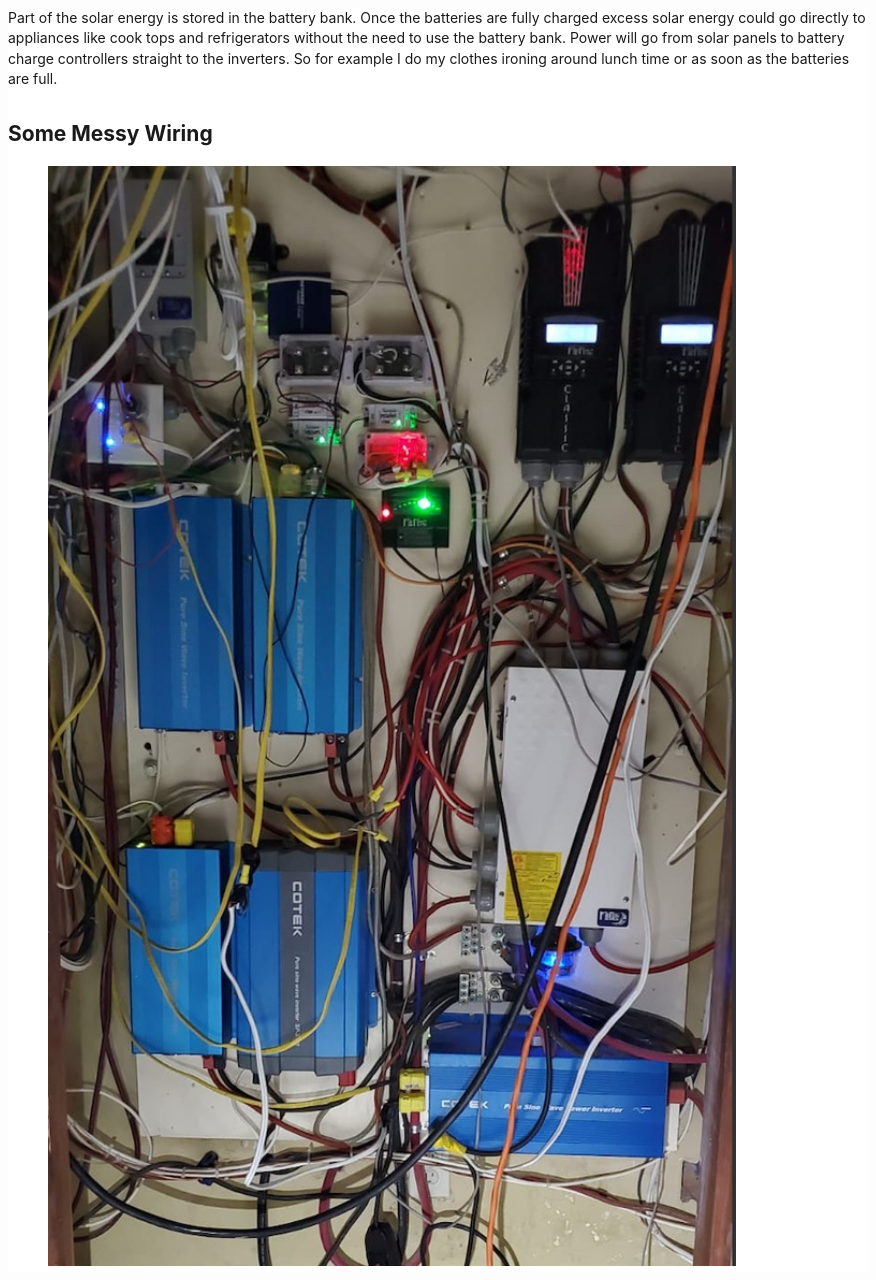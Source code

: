 Part of the solar energy is stored in the battery bank. Once the batteries are fully charged excess solar energy could go directly to appliances like cook tops and refrigerators without the need to use the battery bank. Power will go from solar panels to battery charge controllers straight to the inverters. So for example I do my clothes ironing around lunch time or as soon as the batteries are full. 

## Some Messy Wiring
<img alt=" Some messy wiring" src="doc/some-messy-wiring.jpeg" width="768"/>